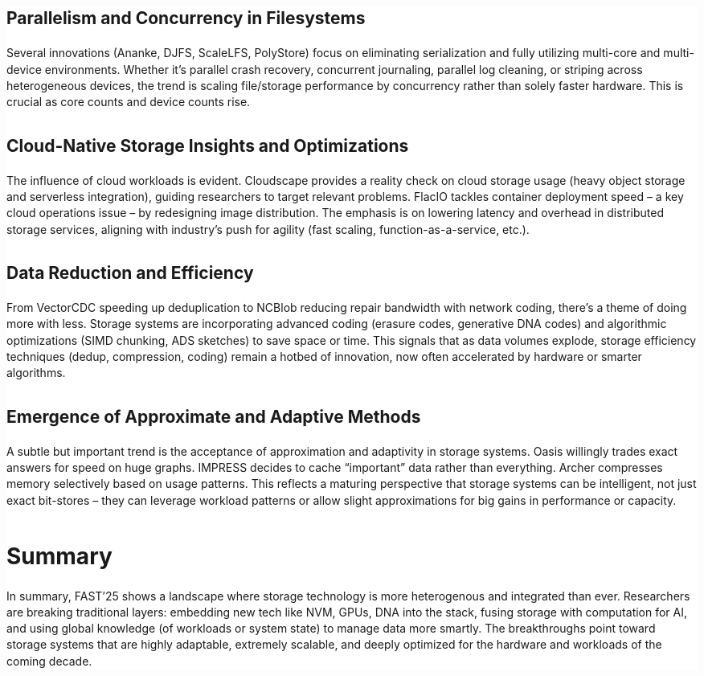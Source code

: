 ## Parallelism and Concurrency in Filesystems
Several innovations (Ananke, DJFS, ScaleLFS, PolyStore) focus on eliminating serialization and fully utilizing multi-core and multi-device environments. Whether it’s parallel crash recovery​, concurrent journaling​, parallel log cleaning​, or striping across heterogeneous devices​, the trend is scaling file/storage performance by concurrency rather than solely faster hardware. This is crucial as core counts and device counts rise.

## Cloud-Native Storage Insights and Optimizations
The influence of cloud workloads is evident. Cloudscape provides a reality check on cloud storage usage (heavy object storage and serverless integration)​, guiding researchers to target relevant problems. FlacIO tackles container deployment speed – a key cloud operations issue – by redesigning image distribution​. The emphasis is on lowering latency and overhead in distributed storage services, aligning with industry’s push for agility (fast scaling, function-as-a-service, etc.).

## Data Reduction and Efficiency
From VectorCDC speeding up deduplication to NCBlob reducing repair bandwidth with network coding​, there’s a theme of doing more with less. Storage systems are incorporating advanced coding (erasure codes, generative DNA codes) and algorithmic optimizations (SIMD chunking, ADS sketches) to save space or time. This signals that as data volumes explode, storage efficiency techniques (dedup, compression, coding) remain a hotbed of innovation, now often accelerated by hardware or smarter algorithms.

## Emergence of Approximate and Adaptive Methods
A subtle but important trend is the acceptance of approximation and adaptivity in storage systems. Oasis willingly trades exact answers for speed on huge graphs​. IMPRESS decides to cache “important” data rather than everything​. Archer compresses memory selectively based on usage patterns​. This reflects a maturing perspective that storage systems can be intelligent, not just exact bit-stores – they can leverage workload patterns or allow slight approximations for big gains in performance or capacity.

# Summary

In summary, FAST’25 shows a landscape where storage technology is more heterogenous and integrated than ever. Researchers are breaking traditional layers: embedding new tech like NVM, GPUs, DNA into the stack, fusing storage with computation for AI, and using global knowledge (of workloads or system state) to manage data more smartly. The breakthroughs point toward storage systems that are highly adaptable, extremely scalable, and deeply optimized for the hardware and workloads of the coming decade. 